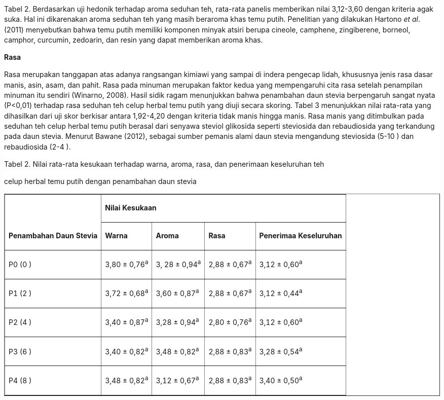 <p><span class="font3">Tabel 2. Berdasarkan uji hedonik terhadap aroma seduhan teh, rata-rata panelis memberikan nilai 3,12-3,60 dengan kriteria agak suka. Hal ini dikarenakan aroma seduhan teh yang masih beraroma khas temu putih. Penelitian yang dilakukan Hartono </span><span class="font3" style="font-style:italic;">et al</span><span class="font3">. (2011) menyebutkan bahwa temu putih memiliki komponen minyak atsiri berupa cineole, camphene, zingiberene, borneol, camphor, curcumin, zedoarin, dan resin yang dapat memberikan aroma khas.</span></p>
<p><span class="font3" style="font-weight:bold;">Rasa</span></p>
<p><span class="font3">Rasa merupakan tanggapan atas adanya rangsangan kimiawi yang sampai di indera pengecap lidah, khususnya jenis rasa dasar manis, asin, asam, dan pahit. Rasa pada minuman merupakan faktor kedua yang mempengaruhi cita rasa setelah penampilan minuman itu sendiri (Winarno, 2008). Hasil sidik ragam menunjukkan bahwa penambahan daun stevia berpengaruh sangat nyata (P&lt;0,01) terhadap rasa seduhan teh celup herbal temu putih yang diuji secara skoring. Tabel 3 menunjukkan nilai rata-rata yang dihasilkan dari uji skor berkisar antara 1,92-4,20 dengan kriteria tidak manis hingga manis. Rasa manis yang ditimbulkan pada seduhan teh celup herbal temu putih berasal dari senyawa steviol glikosida seperti steviosida dan rebaudiosida yang terkandung pada daun stevia. Menurut Bawane (2012), sebagai sumber pemanis alami daun stevia mengandung steviosida (5-10 ) dan rebaudiosida (2-4 ).</span></p>
<div>
<p><span class="font3">Tabel 2. Nilai rata-rata kesukaan terhadap warna, aroma, rasa, dan penerimaan keseluruhan teh</span></p>
<p><span class="font3">celup herbal temu putih dengan penambahan daun stevia</span></p>
<table border="1">
<tr><td rowspan="2" style="vertical-align:bottom;">
<p><span class="font3" style="font-weight:bold;">Penambahan Daun Stevia</span></p></td><td colspan="4" style="vertical-align:bottom;">
<p><span class="font3" style="font-weight:bold;">Nilai Kesukaan</span></p></td></tr>
<tr><td style="vertical-align:bottom;">
<p><span class="font3" style="font-weight:bold;">Warna</span></p></td><td style="vertical-align:bottom;">
<p><span class="font3" style="font-weight:bold;">Aroma</span></p></td><td style="vertical-align:bottom;">
<p><span class="font3" style="font-weight:bold;">Rasa</span></p></td><td style="vertical-align:bottom;">
<p><span class="font3" style="font-weight:bold;">Penerimaa Keseluruhan</span></p></td></tr>
<tr><td style="vertical-align:bottom;">
<p><span class="font3">P0 (0 )</span></p></td><td style="vertical-align:bottom;">
<p><span class="font3">3,80 ± 0,76<sup>a</sup></span></p></td><td style="vertical-align:bottom;">
<p><span class="font3">3, 28 ± 0,94<sup>a</sup></span></p></td><td style="vertical-align:bottom;">
<p><span class="font3">2,88 ± 0,67<sup>a</sup></span></p></td><td style="vertical-align:bottom;">
<p><span class="font3">3,12 ± 0,60<sup>a</sup></span></p></td></tr>
<tr><td style="vertical-align:bottom;">
<p><span class="font3">P1 (2 )</span></p></td><td style="vertical-align:bottom;">
<p><span class="font3">3,72 ± 0,68<sup>a</sup></span></p></td><td style="vertical-align:bottom;">
<p><span class="font3">3,60 ± 0,87<sup>a</sup></span></p></td><td style="vertical-align:bottom;">
<p><span class="font3">2,88 ± 0,67<sup>a</sup></span></p></td><td style="vertical-align:bottom;">
<p><span class="font3">3,12 ± 0,44<sup>a</sup></span></p></td></tr>
<tr><td style="vertical-align:bottom;">
<p><span class="font3">P2 (4 )</span></p></td><td style="vertical-align:bottom;">
<p><span class="font3">3,40 ± 0,87<sup>a</sup></span></p></td><td style="vertical-align:bottom;">
<p><span class="font3">3,28 ± 0,94<sup>a</sup></span></p></td><td style="vertical-align:bottom;">
<p><span class="font3">2,80 ± 0,76<sup>a</sup></span></p></td><td style="vertical-align:bottom;">
<p><span class="font3">3,12 ± 0,60<sup>a</sup></span></p></td></tr>
<tr><td style="vertical-align:bottom;">
<p><span class="font3">P3 (6 )</span></p></td><td style="vertical-align:bottom;">
<p><span class="font3">3,40 ± 0,82<sup>a</sup></span></p></td><td style="vertical-align:bottom;">
<p><span class="font3">3,48 ± 0,82<sup>a</sup></span></p></td><td style="vertical-align:bottom;">
<p><span class="font3">2,88 ± 0,83<sup>a</sup></span></p></td><td style="vertical-align:bottom;">
<p><span class="font3">3,28 ± 0,54<sup>a</sup></span></p></td></tr>
<tr><td style="vertical-align:bottom;">
<p><span class="font3">P4 (8 )</span></p></td><td style="vertical-align:bottom;">
<p><span class="font3">3,48 ± 0,82<sup>a</sup></span></p></td><td style="vertical-align:bottom;">
<p><span class="font3">3,12 ± 0,67<sup>a</sup></span></p></td><td style="vertical-align:bottom;">
<p><span class="font3">2,88 ± 0,83<sup>a</sup></span></p></td><td style="vertical-align:bottom;">
<p><span class="font3">3,40 ± 0,50<sup>a</sup></span></p></td></tr>